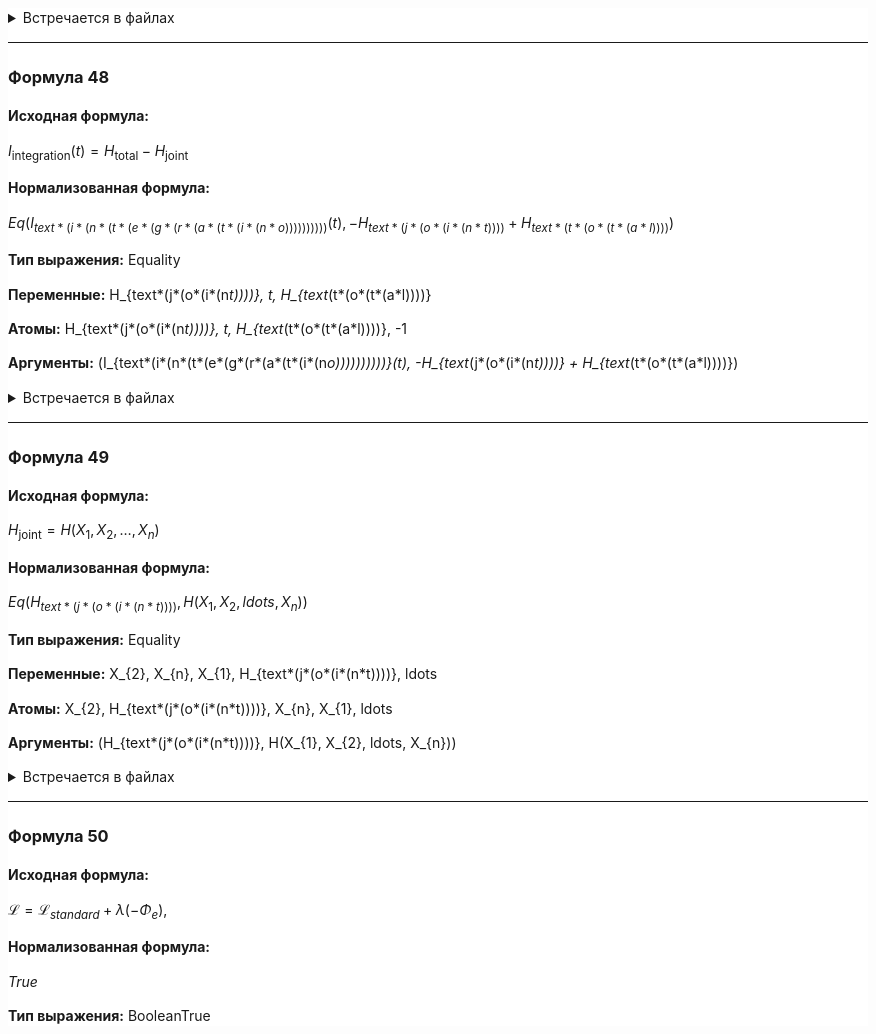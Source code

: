 <details><summary>Встречается в файлах</summary></details>

---

### Формула 48

**Исходная формула:**

$I_{\text{integration}}(t) = H_{\text{total}} - H_{\text{joint}}$

**Нормализованная формула:**

$Eq(I_{text*(i*(n*(t*(e*(g*(r*(a*(t*(i*(n*o))))))))))}(t), -H_{text*(j*(o*(i*(n*t))))} + H_{text*(t*(o*(t*(a*l))))})$

**Тип выражения:** Equality

**Переменные:** H_{text*(j*(o*(i*(n*t))))}, t, H_{text*(t*(o*(t*(a*l))))}

**Атомы:** H_{text*(j*(o*(i*(n*t))))}, t, H_{text*(t*(o*(t*(a*l))))}, -1

**Аргументы:** (I_{text*(i*(n*(t*(e*(g*(r*(a*(t*(i*(n*o))))))))))}(t), -H_{text*(j*(o*(i*(n*t))))} + H_{text*(t*(o*(t*(a*l))))})

<details><summary>Встречается в файлах</summary></details>

---

### Формула 49

**Исходная формула:**

$H_{\text{joint}} = H(X_1, X_2, \ldots, X_n)$

**Нормализованная формула:**

$Eq(H_{text*(j*(o*(i*(n*t))))}, H(X_{1}, X_{2}, ldots, X_{n}))$

**Тип выражения:** Equality

**Переменные:** X_{2}, X_{n}, X_{1}, H_{text*(j*(o*(i*(n*t))))}, ldots

**Атомы:** X_{2}, H_{text*(j*(o*(i*(n*t))))}, X_{n}, X_{1}, ldots

**Аргументы:** (H_{text*(j*(o*(i*(n*t))))}, H(X_{1}, X_{2}, ldots, X_{n}))

<details><summary>Встречается в файлах</summary></details>

---

### Формула 50

**Исходная формула:**

$\mathcal{L} = \mathcal{L}_{standard} + \lambda (-\Phi_e),$

**Нормализованная формула:**

$True$

**Тип выражения:** BooleanTrue
